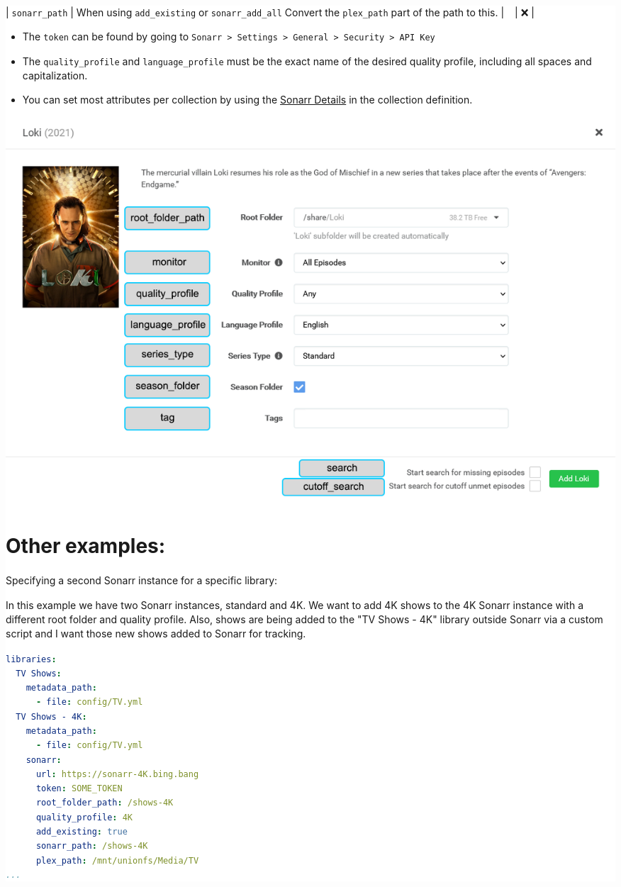 | `sonarr_path`      | When using `add_existing` or `sonarr_add_all` Convert the `plex_path` part of the path to this.                                                                                                                                                                                                                                                                                                                                                                                                                                                                                                                                                                                                                                                                                                                                                                                          |      ` `      | &#10060; |

* The `token` can be found by going to `Sonarr > Settings > General > Security > API Key`

* The `quality_profile` and `language_profile` must be the exact name of the desired quality profile, including all spaces and capitalization.

* You can set most attributes per collection by using the [Sonarr Details](../metadata/details/arr.md#sonarr-details) in the collection definition.

![Sonarr Details](sonarr.png)

# Other examples:

Specifying a second Sonarr instance for a specific library:

In this example we have two Sonarr instances, standard and 4K.  We want to add 4K shows to the 4K Sonarr instance with a different root folder and quality profile.  Also, shows are being added to the "TV Shows - 4K" library outside Sonarr via a custom script and I want those new shows added to Sonarr for tracking.

```yaml
libraries:
  TV Shows:
    metadata_path:
      - file: config/TV.yml
  TV Shows - 4K:
    metadata_path:
      - file: config/TV.yml
    sonarr:
      url: https://sonarr-4K.bing.bang
      token: SOME_TOKEN
      root_folder_path: /shows-4K
      quality_profile: 4K
      add_existing: true
      sonarr_path: /shows-4K
      plex_path: /mnt/unionfs/Media/TV
...
```